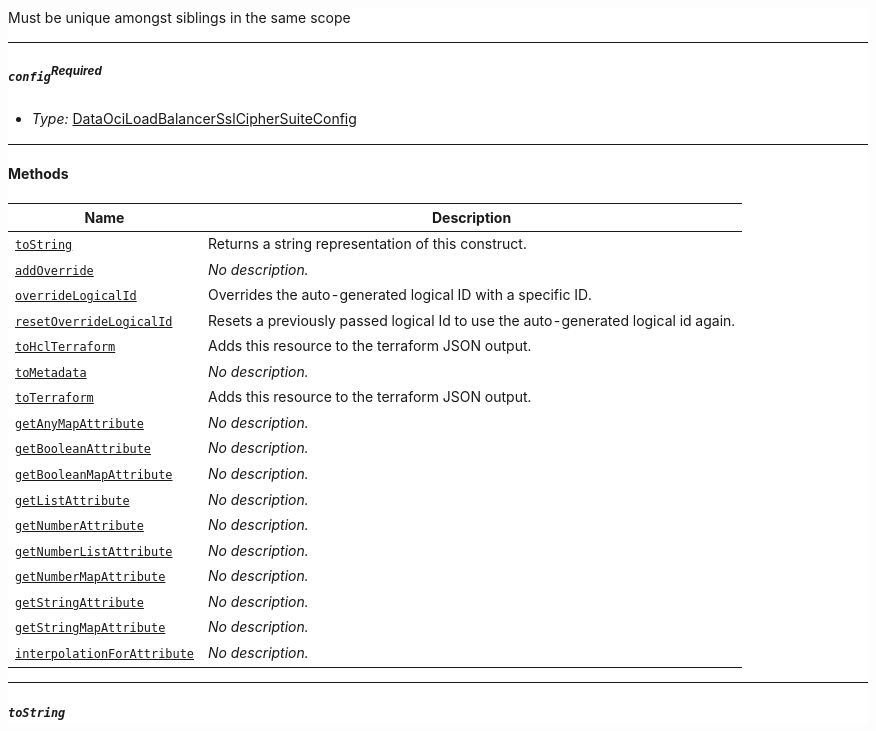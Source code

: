 Must be unique amongst siblings in the same scope

---

##### `config`<sup>Required</sup> <a name="config" id="rhizo-co-terraform-provider-oci.dataOciLoadBalancerSslCipherSuite.DataOciLoadBalancerSslCipherSuite.Initializer.parameter.config"></a>

- *Type:* <a href="#rhizo-co-terraform-provider-oci.dataOciLoadBalancerSslCipherSuite.DataOciLoadBalancerSslCipherSuiteConfig">DataOciLoadBalancerSslCipherSuiteConfig</a>

---

#### Methods <a name="Methods" id="Methods"></a>

| **Name** | **Description** |
| --- | --- |
| <code><a href="#rhizo-co-terraform-provider-oci.dataOciLoadBalancerSslCipherSuite.DataOciLoadBalancerSslCipherSuite.toString">toString</a></code> | Returns a string representation of this construct. |
| <code><a href="#rhizo-co-terraform-provider-oci.dataOciLoadBalancerSslCipherSuite.DataOciLoadBalancerSslCipherSuite.addOverride">addOverride</a></code> | *No description.* |
| <code><a href="#rhizo-co-terraform-provider-oci.dataOciLoadBalancerSslCipherSuite.DataOciLoadBalancerSslCipherSuite.overrideLogicalId">overrideLogicalId</a></code> | Overrides the auto-generated logical ID with a specific ID. |
| <code><a href="#rhizo-co-terraform-provider-oci.dataOciLoadBalancerSslCipherSuite.DataOciLoadBalancerSslCipherSuite.resetOverrideLogicalId">resetOverrideLogicalId</a></code> | Resets a previously passed logical Id to use the auto-generated logical id again. |
| <code><a href="#rhizo-co-terraform-provider-oci.dataOciLoadBalancerSslCipherSuite.DataOciLoadBalancerSslCipherSuite.toHclTerraform">toHclTerraform</a></code> | Adds this resource to the terraform JSON output. |
| <code><a href="#rhizo-co-terraform-provider-oci.dataOciLoadBalancerSslCipherSuite.DataOciLoadBalancerSslCipherSuite.toMetadata">toMetadata</a></code> | *No description.* |
| <code><a href="#rhizo-co-terraform-provider-oci.dataOciLoadBalancerSslCipherSuite.DataOciLoadBalancerSslCipherSuite.toTerraform">toTerraform</a></code> | Adds this resource to the terraform JSON output. |
| <code><a href="#rhizo-co-terraform-provider-oci.dataOciLoadBalancerSslCipherSuite.DataOciLoadBalancerSslCipherSuite.getAnyMapAttribute">getAnyMapAttribute</a></code> | *No description.* |
| <code><a href="#rhizo-co-terraform-provider-oci.dataOciLoadBalancerSslCipherSuite.DataOciLoadBalancerSslCipherSuite.getBooleanAttribute">getBooleanAttribute</a></code> | *No description.* |
| <code><a href="#rhizo-co-terraform-provider-oci.dataOciLoadBalancerSslCipherSuite.DataOciLoadBalancerSslCipherSuite.getBooleanMapAttribute">getBooleanMapAttribute</a></code> | *No description.* |
| <code><a href="#rhizo-co-terraform-provider-oci.dataOciLoadBalancerSslCipherSuite.DataOciLoadBalancerSslCipherSuite.getListAttribute">getListAttribute</a></code> | *No description.* |
| <code><a href="#rhizo-co-terraform-provider-oci.dataOciLoadBalancerSslCipherSuite.DataOciLoadBalancerSslCipherSuite.getNumberAttribute">getNumberAttribute</a></code> | *No description.* |
| <code><a href="#rhizo-co-terraform-provider-oci.dataOciLoadBalancerSslCipherSuite.DataOciLoadBalancerSslCipherSuite.getNumberListAttribute">getNumberListAttribute</a></code> | *No description.* |
| <code><a href="#rhizo-co-terraform-provider-oci.dataOciLoadBalancerSslCipherSuite.DataOciLoadBalancerSslCipherSuite.getNumberMapAttribute">getNumberMapAttribute</a></code> | *No description.* |
| <code><a href="#rhizo-co-terraform-provider-oci.dataOciLoadBalancerSslCipherSuite.DataOciLoadBalancerSslCipherSuite.getStringAttribute">getStringAttribute</a></code> | *No description.* |
| <code><a href="#rhizo-co-terraform-provider-oci.dataOciLoadBalancerSslCipherSuite.DataOciLoadBalancerSslCipherSuite.getStringMapAttribute">getStringMapAttribute</a></code> | *No description.* |
| <code><a href="#rhizo-co-terraform-provider-oci.dataOciLoadBalancerSslCipherSuite.DataOciLoadBalancerSslCipherSuite.interpolationForAttribute">interpolationForAttribute</a></code> | *No description.* |

---

##### `toString` <a name="toString" id="rhizo-co-terraform-provider-oci.dataOciLoadBalancerSslCipherSuite.DataOciLoadBalancerSslCipherSuite.toString"></a>
